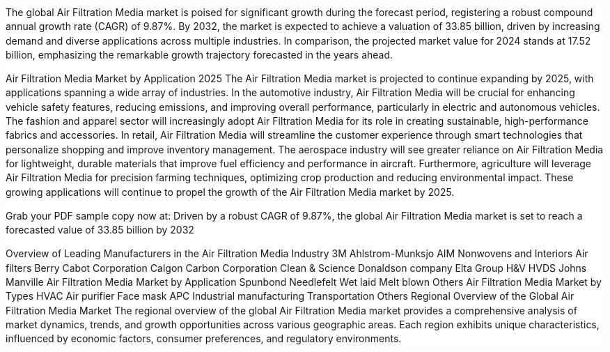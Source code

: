 The global Air Filtration Media market is poised for significant growth during the forecast period, registering a robust compound annual growth rate (CAGR) of 9.87%. By 2032, the market is expected to achieve a valuation of 33.85 billion, driven by increasing demand and diverse applications across multiple industries. In comparison, the projected market value for 2024 stands at 17.52 billion, emphasizing the remarkable growth trajectory forecasted in the years ahead. 

Air Filtration Media Market by Application 2025
The Air Filtration Media market is projected to continue expanding by 2025, with applications spanning a wide array of industries. In the automotive industry, Air Filtration Media will be crucial for enhancing vehicle safety features, reducing emissions, and improving overall performance, particularly in electric and autonomous vehicles. The fashion and apparel sector will increasingly adopt Air Filtration Media for its role in creating sustainable, high-performance fabrics and accessories. In retail, Air Filtration Media will streamline the customer experience through smart technologies that personalize shopping and improve inventory management. The aerospace industry will see greater reliance on Air Filtration Media for lightweight, durable materials that improve fuel efficiency and performance in aircraft. Furthermore, agriculture will leverage Air Filtration Media for precision farming techniques, optimizing crop production and reducing environmental impact. These growing applications will continue to propel the growth of the Air Filtration Media market by 2025.

Grab your PDF sample copy now at: Driven by a robust CAGR of 9.87%, the global Air Filtration Media market is set to reach a forecasted value of 33.85 billion by 2032

Overview of Leading Manufacturers in the Air Filtration Media Industry
3M
Ahlstrom-Munksjo
AIM Nonwovens and Interiors
Air filters
Berry
Cabot Corporation
Calgon Carbon Corporation
Clean & Science
Donaldson company
Elta Group
H&V
HVDS
Johns Manville
Air Filtration Media Market by Application
Spunbond
Needlefelt
Wet laid
Melt blown
Others
Air Filtration Media Market by Types
HVAC
Air purifier
Face mask
APC
Industrial manufacturing
Transportation
Others
Regional Overview of the Global Air Filtration Media Market
The regional overview of the global Air Filtration Media market provides a comprehensive analysis of market dynamics, trends, and growth opportunities across various geographic areas. Each region exhibits unique characteristics, influenced by economic factors, consumer preferences, and regulatory environments.
